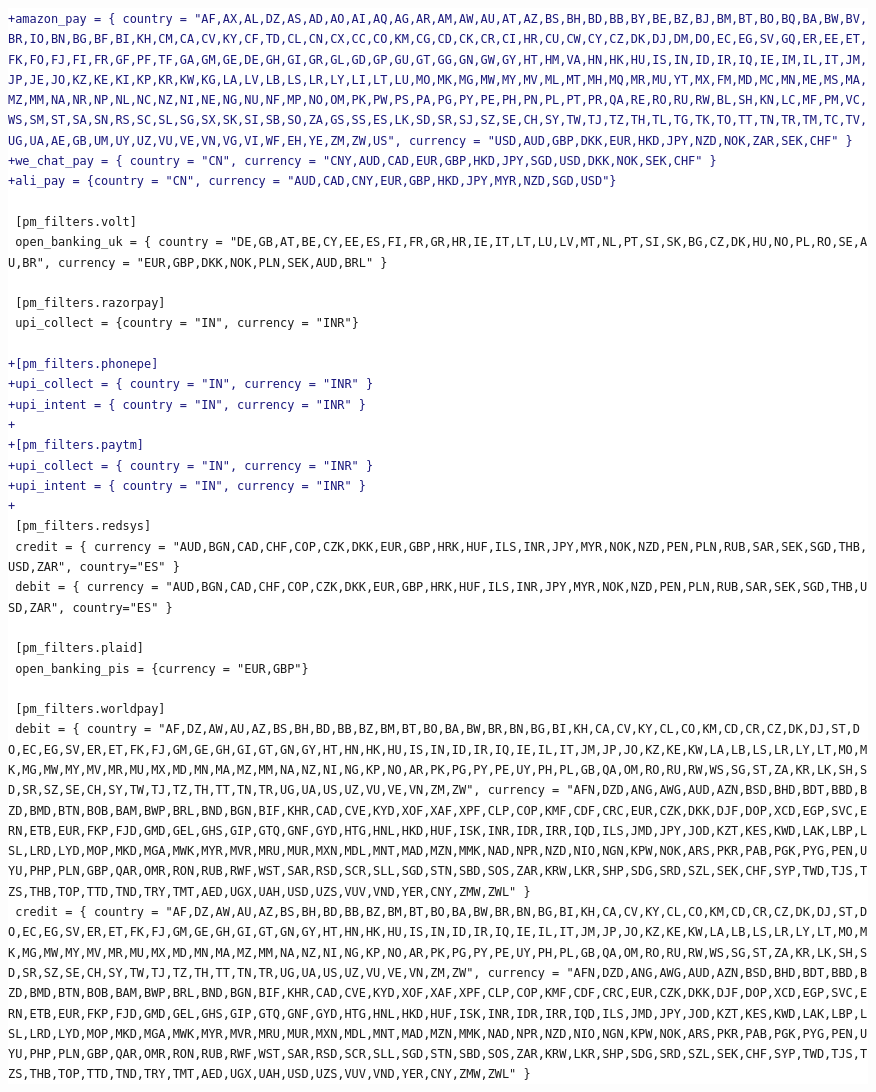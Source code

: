 ```patch
+amazon_pay = { country = "AF,AX,AL,DZ,AS,AD,AO,AI,AQ,AG,AR,AM,AW,AU,AT,AZ,BS,BH,BD,BB,BY,BE,BZ,BJ,BM,BT,BO,BQ,BA,BW,BV,BR,IO,BN,BG,BF,BI,KH,CM,CA,CV,KY,CF,TD,CL,CN,CX,CC,CO,KM,CG,CD,CK,CR,CI,HR,CU,CW,CY,CZ,DK,DJ,DM,DO,EC,EG,SV,GQ,ER,EE,ET,FK,FO,FJ,FI,FR,GF,PF,TF,GA,GM,GE,DE,GH,GI,GR,GL,GD,GP,GU,GT,GG,GN,GW,GY,HT,HM,VA,HN,HK,HU,IS,IN,ID,IR,IQ,IE,IM,IL,IT,JM,JP,JE,JO,KZ,KE,KI,KP,KR,KW,KG,LA,LV,LB,LS,LR,LY,LI,LT,LU,MO,MK,MG,MW,MY,MV,ML,MT,MH,MQ,MR,MU,YT,MX,FM,MD,MC,MN,ME,MS,MA,MZ,MM,NA,NR,NP,NL,NC,NZ,NI,NE,NG,NU,NF,MP,NO,OM,PK,PW,PS,PA,PG,PY,PE,PH,PN,PL,PT,PR,QA,RE,RO,RU,RW,BL,SH,KN,LC,MF,PM,VC,WS,SM,ST,SA,SN,RS,SC,SL,SG,SX,SK,SI,SB,SO,ZA,GS,SS,ES,LK,SD,SR,SJ,SZ,SE,CH,SY,TW,TJ,TZ,TH,TL,TG,TK,TO,TT,TN,TR,TM,TC,TV,UG,UA,AE,GB,UM,UY,UZ,VU,VE,VN,VG,VI,WF,EH,YE,ZM,ZW,US", currency = "USD,AUD,GBP,DKK,EUR,HKD,JPY,NZD,NOK,ZAR,SEK,CHF" }
+we_chat_pay = { country = "CN", currency = "CNY,AUD,CAD,EUR,GBP,HKD,JPY,SGD,USD,DKK,NOK,SEK,CHF" }
+ali_pay = {country = "CN", currency = "AUD,CAD,CNY,EUR,GBP,HKD,JPY,MYR,NZD,SGD,USD"}
 
 [pm_filters.volt]
 open_banking_uk = { country = "DE,GB,AT,BE,CY,EE,ES,FI,FR,GR,HR,IE,IT,LT,LU,LV,MT,NL,PT,SI,SK,BG,CZ,DK,HU,NO,PL,RO,SE,AU,BR", currency = "EUR,GBP,DKK,NOK,PLN,SEK,AUD,BRL" }
 
 [pm_filters.razorpay]
 upi_collect = {country = "IN", currency = "INR"}
 
+[pm_filters.phonepe]
+upi_collect = { country = "IN", currency = "INR" }
+upi_intent = { country = "IN", currency = "INR" }
+
+[pm_filters.paytm]
+upi_collect = { country = "IN", currency = "INR" }
+upi_intent = { country = "IN", currency = "INR" }
+
 [pm_filters.redsys]
 credit = { currency = "AUD,BGN,CAD,CHF,COP,CZK,DKK,EUR,GBP,HRK,HUF,ILS,INR,JPY,MYR,NOK,NZD,PEN,PLN,RUB,SAR,SEK,SGD,THB,USD,ZAR", country="ES" }
 debit = { currency = "AUD,BGN,CAD,CHF,COP,CZK,DKK,EUR,GBP,HRK,HUF,ILS,INR,JPY,MYR,NOK,NZD,PEN,PLN,RUB,SAR,SEK,SGD,THB,USD,ZAR", country="ES" }
 
 [pm_filters.plaid]
 open_banking_pis = {currency = "EUR,GBP"}
 
 [pm_filters.worldpay]
 debit = { country = "AF,DZ,AW,AU,AZ,BS,BH,BD,BB,BZ,BM,BT,BO,BA,BW,BR,BN,BG,BI,KH,CA,CV,KY,CL,CO,KM,CD,CR,CZ,DK,DJ,ST,DO,EC,EG,SV,ER,ET,FK,FJ,GM,GE,GH,GI,GT,GN,GY,HT,HN,HK,HU,IS,IN,ID,IR,IQ,IE,IL,IT,JM,JP,JO,KZ,KE,KW,LA,LB,LS,LR,LY,LT,MO,MK,MG,MW,MY,MV,MR,MU,MX,MD,MN,MA,MZ,MM,NA,NZ,NI,NG,KP,NO,AR,PK,PG,PY,PE,UY,PH,PL,GB,QA,OM,RO,RU,RW,WS,SG,ST,ZA,KR,LK,SH,SD,SR,SZ,SE,CH,SY,TW,TJ,TZ,TH,TT,TN,TR,UG,UA,US,UZ,VU,VE,VN,ZM,ZW", currency = "AFN,DZD,ANG,AWG,AUD,AZN,BSD,BHD,BDT,BBD,BZD,BMD,BTN,BOB,BAM,BWP,BRL,BND,BGN,BIF,KHR,CAD,CVE,KYD,XOF,XAF,XPF,CLP,COP,KMF,CDF,CRC,EUR,CZK,DKK,DJF,DOP,XCD,EGP,SVC,ERN,ETB,EUR,FKP,FJD,GMD,GEL,GHS,GIP,GTQ,GNF,GYD,HTG,HNL,HKD,HUF,ISK,INR,IDR,IRR,IQD,ILS,JMD,JPY,JOD,KZT,KES,KWD,LAK,LBP,LSL,LRD,LYD,MOP,MKD,MGA,MWK,MYR,MVR,MRU,MUR,MXN,MDL,MNT,MAD,MZN,MMK,NAD,NPR,NZD,NIO,NGN,KPW,NOK,ARS,PKR,PAB,PGK,PYG,PEN,UYU,PHP,PLN,GBP,QAR,OMR,RON,RUB,RWF,WST,SAR,RSD,SCR,SLL,SGD,STN,SBD,SOS,ZAR,KRW,LKR,SHP,SDG,SRD,SZL,SEK,CHF,SYP,TWD,TJS,TZS,THB,TOP,TTD,TND,TRY,TMT,AED,UGX,UAH,USD,UZS,VUV,VND,YER,CNY,ZMW,ZWL" }
 credit = { country = "AF,DZ,AW,AU,AZ,BS,BH,BD,BB,BZ,BM,BT,BO,BA,BW,BR,BN,BG,BI,KH,CA,CV,KY,CL,CO,KM,CD,CR,CZ,DK,DJ,ST,DO,EC,EG,SV,ER,ET,FK,FJ,GM,GE,GH,GI,GT,GN,GY,HT,HN,HK,HU,IS,IN,ID,IR,IQ,IE,IL,IT,JM,JP,JO,KZ,KE,KW,LA,LB,LS,LR,LY,LT,MO,MK,MG,MW,MY,MV,MR,MU,MX,MD,MN,MA,MZ,MM,NA,NZ,NI,NG,KP,NO,AR,PK,PG,PY,PE,UY,PH,PL,GB,QA,OM,RO,RU,RW,WS,SG,ST,ZA,KR,LK,SH,SD,SR,SZ,SE,CH,SY,TW,TJ,TZ,TH,TT,TN,TR,UG,UA,US,UZ,VU,VE,VN,ZM,ZW", currency = "AFN,DZD,ANG,AWG,AUD,AZN,BSD,BHD,BDT,BBD,BZD,BMD,BTN,BOB,BAM,BWP,BRL,BND,BGN,BIF,KHR,CAD,CVE,KYD,XOF,XAF,XPF,CLP,COP,KMF,CDF,CRC,EUR,CZK,DKK,DJF,DOP,XCD,EGP,SVC,ERN,ETB,EUR,FKP,FJD,GMD,GEL,GHS,GIP,GTQ,GNF,GYD,HTG,HNL,HKD,HUF,ISK,INR,IDR,IRR,IQD,ILS,JMD,JPY,JOD,KZT,KES,KWD,LAK,LBP,LSL,LRD,LYD,MOP,MKD,MGA,MWK,MYR,MVR,MRU,MUR,MXN,MDL,MNT,MAD,MZN,MMK,NAD,NPR,NZD,NIO,NGN,KPW,NOK,ARS,PKR,PAB,PGK,PYG,PEN,UYU,PHP,PLN,GBP,QAR,OMR,RON,RUB,RWF,WST,SAR,RSD,SCR,SLL,SGD,STN,SBD,SOS,ZAR,KRW,LKR,SHP,SDG,SRD,SZL,SEK,CHF,SYP,TWD,TJS,TZS,THB,TOP,TTD,TND,TRY,TMT,AED,UGX,UAH,USD,UZS,VUV,VND,YER,CNY,ZMW,ZWL" }
```